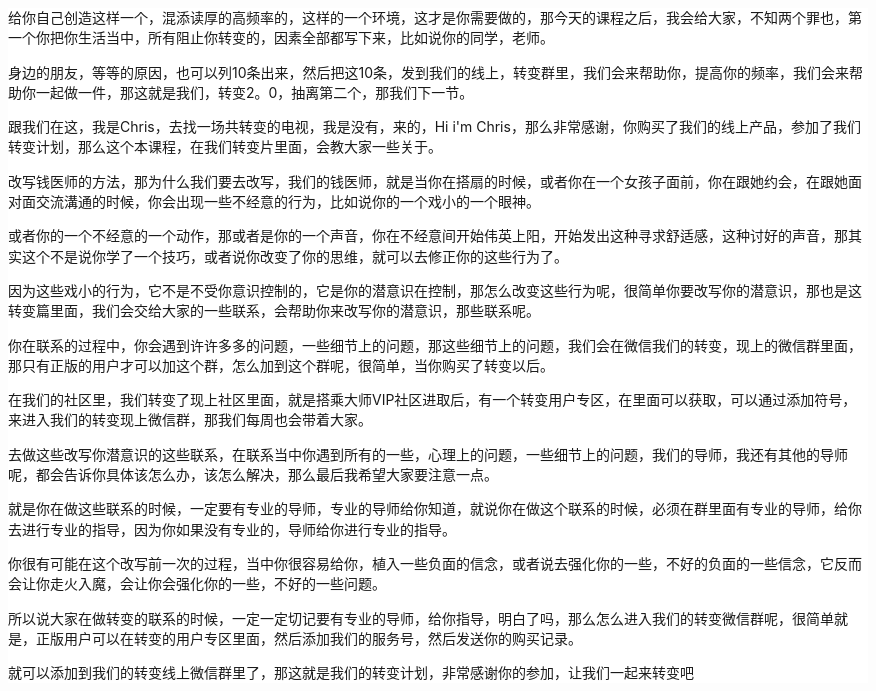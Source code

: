 给你自己创造这样一个，混添读厚的高频率的，这样的一个环境，这才是你需要做的，那今天的课程之后，我会给大家，不知两个罪也，第一个你把你生活当中，所有阻止你转变的，因素全部都写下来，比如说你的同学，老师。

身边的朋友，等等的原因，也可以列10条出来，然后把这10条，发到我们的线上，转变群里，我们会来帮助你，提高你的频率，我们会来帮助你一起做一件，那这就是我们，转变2。0，抽离第二个，那我们下一节。

跟我们在这，我是Chris，去找一场共转变的电视，我是没有，来的，Hi i'm Chris，那么非常感谢，你购买了我们的线上产品，参加了我们转变计划，那么这个本课程，在我们转变片里面，会教大家一些关于。

改写钱医师的方法，那为什么我们要去改写，我们的钱医师，就是当你在搭扇的时候，或者你在一个女孩子面前，你在跟她约会，在跟她面对面交流溝通的时候，你会出现一些不经意的行为，比如说你的一个戏小的一个眼神。

或者你的一个不经意的一个动作，那或者是你的一个声音，你在不经意间开始伟英上阳，开始发出这种寻求舒适感，这种讨好的声音，那其实这个不是说你学了一个技巧，或者说你改变了你的思维，就可以去修正你的这些行为了。

因为这些戏小的行为，它不是不受你意识控制的，它是你的潜意识在控制，那怎么改变这些行为呢，很简单你要改写你的潜意识，那也是这转变篇里面，我们会交给大家的一些联系，会帮助你来改写你的潜意识，那些联系呢。

你在联系的过程中，你会遇到许许多多的问题，一些细节上的问题，那这些细节上的问题，我们会在微信我们的转变，现上的微信群里面，那只有正版的用户才可以加这个群，怎么加到这个群呢，很简单，当你购买了转变以后。

在我们的社区里，我们转变了现上社区里面，就是搭乘大师VIP社区进取后，有一个转变用户专区，在里面可以获取，可以通过添加符号，来进入我们的转变现上微信群，那我们每周也会带着大家。

去做这些改写你潜意识的这些联系，在联系当中你遇到所有的一些，心理上的问题，一些细节上的问题，我们的导师，我还有其他的导师呢，都会告诉你具体该怎么办，该怎么解决，那么最后我希望大家要注意一点。

就是你在做这些联系的时候，一定要有专业的导师，专业的导师给你知道，就说你在做这个联系的时候，必须在群里面有专业的导师，给你去进行专业的指导，因为你如果没有专业的，导师给你进行专业的指导。

你很有可能在这个改写前一次的过程，当中你很容易给你，植入一些负面的信念，或者说去强化你的一些，不好的负面的一些信念，它反而会让你走火入魔，会让你会强化你的一些，不好的一些问题。

所以说大家在做转变的联系的时候，一定一定切记要有专业的导师，给你指导，明白了吗，那么怎么进入我们的转变微信群呢，很简单就是，正版用户可以在转变的用户专区里面，然后添加我们的服务号，然后发送你的购买记录。

就可以添加到我们的转变线上微信群里了，那这就是我们的转变计划，非常感谢你的参加，让我们一起来转变吧